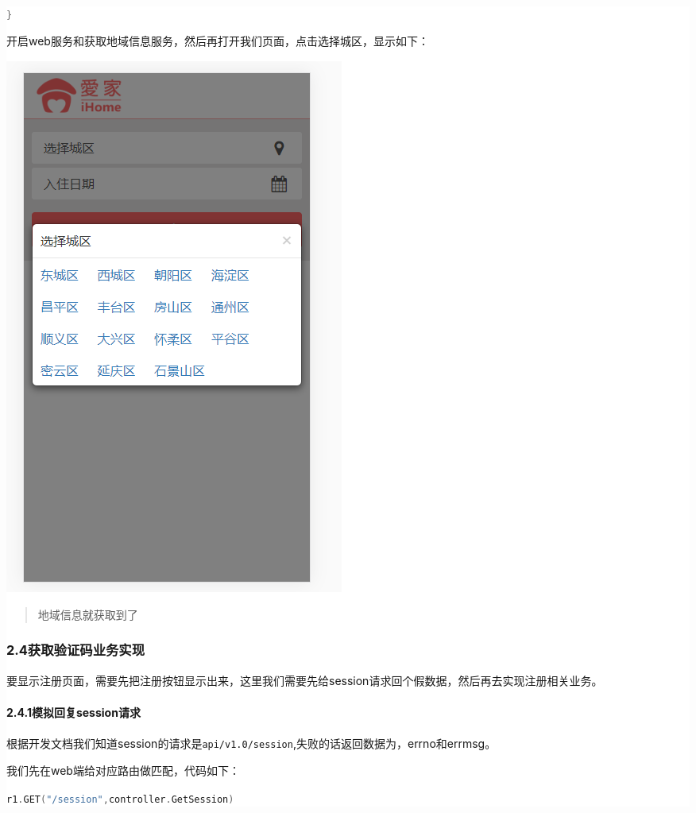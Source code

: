 ```go
}
```

开启web服务和获取地域信息服务，然后再打开我们页面，点击选择城区，显示如下：

![1565529172641](./assets/1565529172641.png)

> 地域信息就获取到了

### 2.4获取验证码业务实现

要显示注册页面，需要先把注册按钮显示出来，这里我们需要先给session请求回个假数据，然后再去实现注册相关业务。

#### 2.4.1模拟回复session请求

根据开发文档我们知道session的请求是`api/v1.0/session`,失败的话返回数据为，errno和errmsg。

我们先在web端给对应路由做匹配，代码如下：

```go
r1.GET("/session",controller.GetSession)
```
